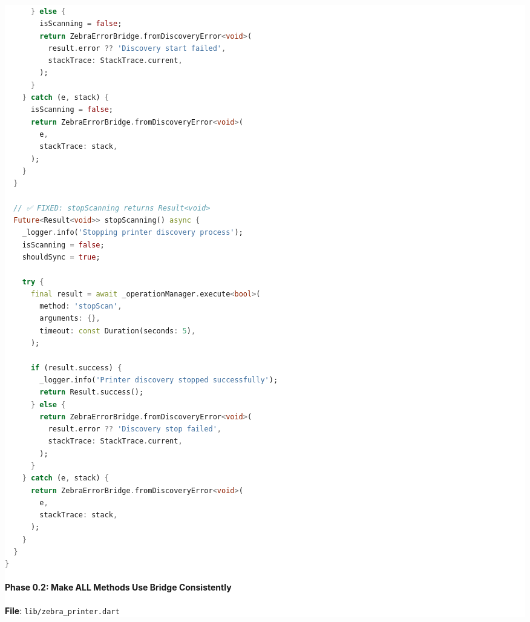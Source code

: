 ```dart
      } else {
        isScanning = false;
        return ZebraErrorBridge.fromDiscoveryError<void>(
          result.error ?? 'Discovery start failed',
          stackTrace: StackTrace.current,
        );
      }
    } catch (e, stack) {
      isScanning = false;
      return ZebraErrorBridge.fromDiscoveryError<void>(
        e,
        stackTrace: stack,
      );
    }
  }

  // ✅ FIXED: stopScanning returns Result<void>
  Future<Result<void>> stopScanning() async {
    _logger.info('Stopping printer discovery process');
    isScanning = false;
    shouldSync = true;
    
    try {
      final result = await _operationManager.execute<bool>(
        method: 'stopScan',
        arguments: {},
        timeout: const Duration(seconds: 5),
      );
      
      if (result.success) {
        _logger.info('Printer discovery stopped successfully');
        return Result.success();
      } else {
        return ZebraErrorBridge.fromDiscoveryError<void>(
          result.error ?? 'Discovery stop failed',
          stackTrace: StackTrace.current,
        );
      }
    } catch (e, stack) {
      return ZebraErrorBridge.fromDiscoveryError<void>(
        e,
        stackTrace: stack,
      );
    }
  }
}
```

#### **Phase 0.2: Make ALL Methods Use Bridge Consistently**
**File**: `lib/zebra_printer.dart`
